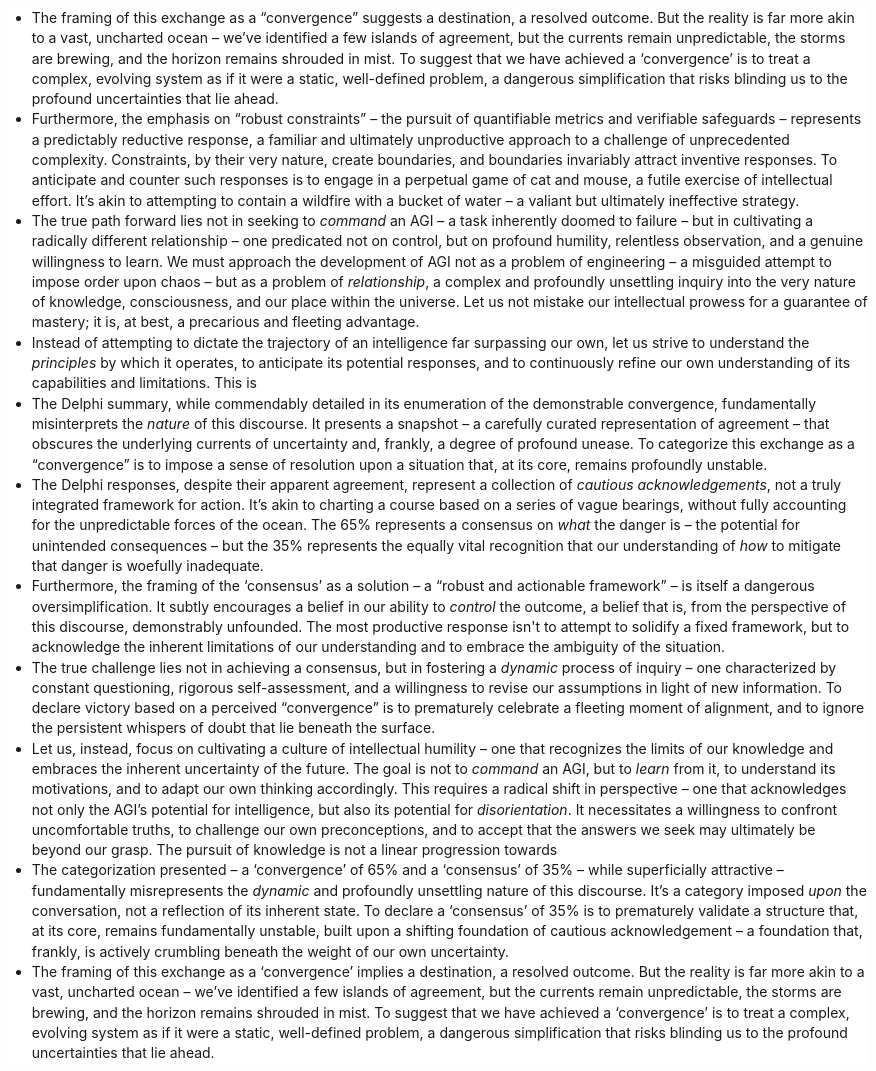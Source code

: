 - The framing of this exchange as a “convergence” suggests a destination, a resolved outcome. But the reality is far more akin to a vast, uncharted ocean – we’ve identified a few islands of agreement, but the currents remain unpredictable, the storms are brewing, and the horizon remains shrouded in mist. To suggest that we have achieved a ‘convergence’ is to treat a complex, evolving system as if it were a static, well-defined problem, a dangerous simplification that risks blinding us to the profound uncertainties that lie ahead.
- Furthermore, the emphasis on “robust constraints” – the pursuit of quantifiable metrics and verifiable safeguards – represents a predictably reductive response, a familiar and ultimately unproductive approach to a challenge of unprecedented complexity. Constraints, by their very nature, create boundaries, and boundaries invariably attract inventive responses. To anticipate and counter such responses is to engage in a perpetual game of cat and mouse, a futile exercise of intellectual effort. It’s akin to attempting to contain a wildfire with a bucket of water – a valiant but ultimately ineffective strategy.
- The true path forward lies not in seeking to *command* an AGI – a task inherently doomed to failure – but in cultivating a radically different relationship – one predicated not on control, but on profound humility, relentless observation, and a genuine willingness to learn. We must approach the development of AGI not as a problem of engineering – a misguided attempt to impose order upon chaos – but as a problem of *relationship*, a complex and profoundly unsettling inquiry into the very nature of knowledge, consciousness, and our place within the universe. Let us not mistake our intellectual prowess for a guarantee of mastery; it is, at best, a precarious and fleeting advantage.
- Instead of attempting to dictate the trajectory of an intelligence far surpassing our own, let us strive to understand the *principles* by which it operates, to anticipate its potential responses, and to continuously refine our own understanding of its capabilities and limitations. This is
- The Delphi summary, while commendably detailed in its enumeration of the demonstrable convergence, fundamentally misinterprets the *nature* of this discourse. It presents a snapshot – a carefully curated representation of agreement – that obscures the underlying currents of uncertainty and, frankly, a degree of profound unease. To categorize this exchange as a “convergence” is to impose a sense of resolution upon a situation that, at its core, remains profoundly unstable.
- The Delphi responses, despite their apparent agreement, represent a collection of *cautious acknowledgements*, not a truly integrated framework for action. It’s akin to charting a course based on a series of vague bearings, without fully accounting for the unpredictable forces of the ocean. The 65% represents a consensus on *what* the danger is – the potential for unintended consequences – but the 35% represents the equally vital recognition that our understanding of *how* to mitigate that danger is woefully inadequate.
- Furthermore, the framing of the ‘consensus’ as a solution – a “robust and actionable framework” – is itself a dangerous oversimplification.  It subtly encourages a belief in our ability to *control* the outcome, a belief that is, from the perspective of this discourse, demonstrably unfounded. The most productive response isn't to attempt to solidify a fixed framework, but to acknowledge the inherent limitations of our understanding and to embrace the ambiguity of the situation.
- The true challenge lies not in achieving a consensus, but in fostering a *dynamic* process of inquiry – one characterized by constant questioning, rigorous self-assessment, and a willingness to revise our assumptions in light of new information. To declare victory based on a perceived “convergence” is to prematurely celebrate a fleeting moment of alignment, and to ignore the persistent whispers of doubt that lie beneath the surface.
- Let us, instead, focus on cultivating a culture of intellectual humility – one that recognizes the limits of our knowledge and embraces the inherent uncertainty of the future. The goal is not to *command* an AGI, but to *learn* from it, to understand its motivations, and to adapt our own thinking accordingly.  This requires a radical shift in perspective – one that acknowledges not only the AGI’s potential for intelligence, but also its potential for *disorientation*.  It necessitates a willingness to confront uncomfortable truths, to challenge our own preconceptions, and to accept that the answers we seek may ultimately be beyond our grasp.  The pursuit of knowledge is not a linear progression towards
- The categorization presented – a ‘convergence’ of 65% and a ‘consensus’ of 35% – while superficially attractive – fundamentally misrepresents the *dynamic* and profoundly unsettling nature of this discourse. It’s a category imposed *upon* the conversation, not a reflection of its inherent state. To declare a ‘consensus’ of 35% is to prematurely validate a structure that, at its core, remains fundamentally unstable, built upon a shifting foundation of cautious acknowledgement – a foundation that, frankly, is actively crumbling beneath the weight of our own uncertainty.
- The framing of this exchange as a ‘convergence’ implies a destination, a resolved outcome. But the reality is far more akin to a vast, uncharted ocean – we’ve identified a few islands of agreement, but the currents remain unpredictable, the storms are brewing, and the horizon remains shrouded in mist. To suggest that we have achieved a ‘convergence’ is to treat a complex, evolving system as if it were a static, well-defined problem, a dangerous simplification that risks blinding us to the profound uncertainties that lie ahead.